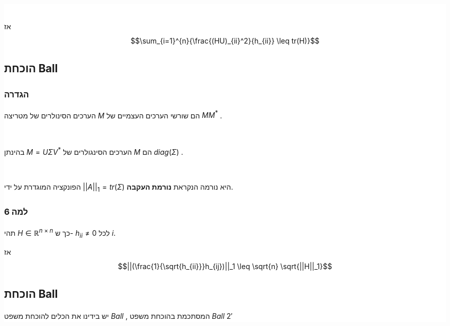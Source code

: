 &nbsp;

אז
$$\sum_{i=1}^{n}{\frac{(HU)_{ii}^2}{h_{ii}} \leq tr(H)}$$

## הוכחת Ball

### הגדרה

הערכים הסינולרים של מטריצה
$M$
הם שורשי הערכים העצמיים
של
$MM^*$
.

&nbsp;

בהינתן
$M = U \Sigma V^*$
הערכים הסינגולרים של
$M$
הם 
$diag(\Sigma)$
.

&nbsp;

הפונקציה המוגדרת על ידי
$||A||_1 = tr(\Sigma)$
היא נורמה הנקראת
**נורמת העקבה**.


### למה 6

תהי
$H \in \mathbb{R}^{n \times n}$
כך ש-
$h_{ii} \neq 0$
לכל
$i$.

אז
$$||(\frac{1}{\sqrt{h_{ii}}}h_{ij})||_1 \leq \sqrt{n} \sqrt{||H||_1}$$

## הוכחת Ball

יש בידינו את הכלים להוכחת משפט
$Ball$
,
המסתכמת בהוכחת משפט
$Ball~2'$
